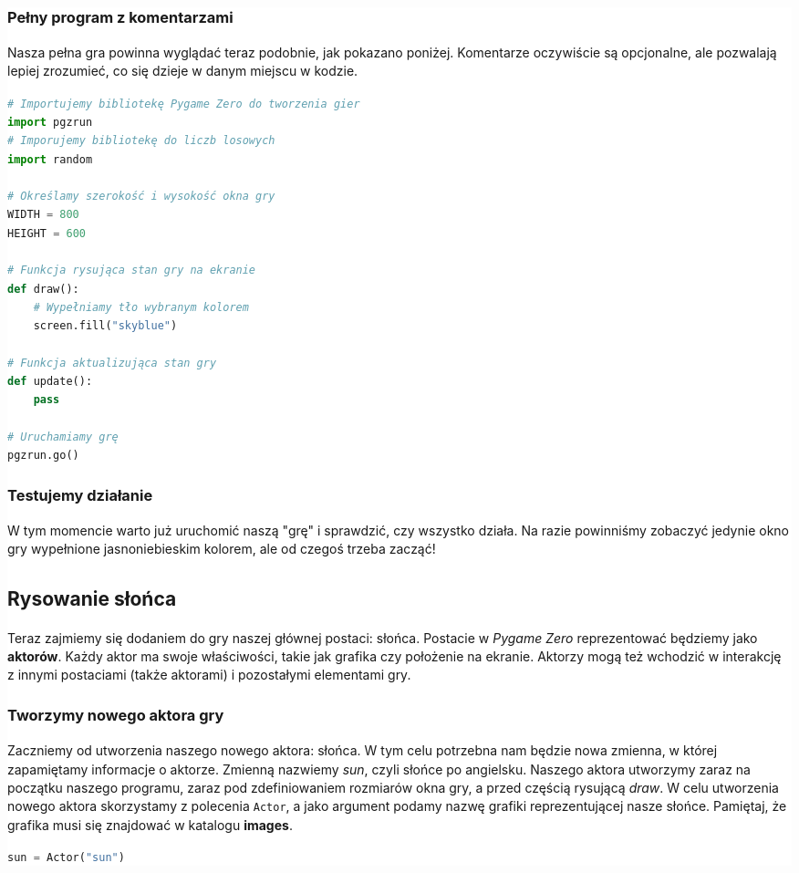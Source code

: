 ### Pełny program z komentarzami

Nasza pełna gra powinna wyglądać teraz podobnie, jak pokazano poniżej.
Komentarze oczywiście są opcjonalne, ale pozwalają lepiej zrozumieć, co się dzieje w danym miejscu w kodzie.

```python
# Importujemy bibliotekę Pygame Zero do tworzenia gier
import pgzrun
# Imporujemy bibliotekę do liczb losowych
import random

# Określamy szerokość i wysokość okna gry
WIDTH = 800
HEIGHT = 600

# Funkcja rysująca stan gry na ekranie
def draw():
    # Wypełniamy tło wybranym kolorem
    screen.fill("skyblue")

# Funkcja aktualizująca stan gry
def update():
    pass

# Uruchamiamy grę
pgzrun.go()
```

### Testujemy działanie

W tym momencie warto już uruchomić naszą "grę" i sprawdzić, czy wszystko działa. Na razie powinniśmy zobaczyć jedynie okno gry wypełnione jasnoniebieskim kolorem, ale od czegoś trzeba zacząć! 

## Rysowanie słońca

Teraz zajmiemy się dodaniem do gry naszej głównej postaci: słońca. Postacie w *Pygame Zero* reprezentować będziemy jako **aktorów**. Każdy aktor ma swoje właściwości, takie jak grafika czy położenie na ekranie. Aktorzy mogą też wchodzić w interakcję z innymi postaciami (także aktorami) i pozostałymi elementami gry.

### Tworzymy nowego aktora gry

Zaczniemy od utworzenia naszego nowego aktora: słońca. W tym celu potrzebna nam będzie nowa zmienna, w której zapamiętamy informacje o aktorze. Zmienną nazwiemy *sun*, czyli słońce po angielsku. Naszego aktora utworzymy zaraz na początku naszego programu, zaraz pod zdefiniowaniem rozmiarów okna gry, a przed częścią rysującą *draw*. W celu utworzenia nowego aktora skorzystamy z polecenia `Actor`, a jako argument podamy nazwę grafiki reprezentującej nasze słońce. Pamiętaj, że grafika musi się znajdować w katalogu **images**.

```python
sun = Actor("sun")
```
